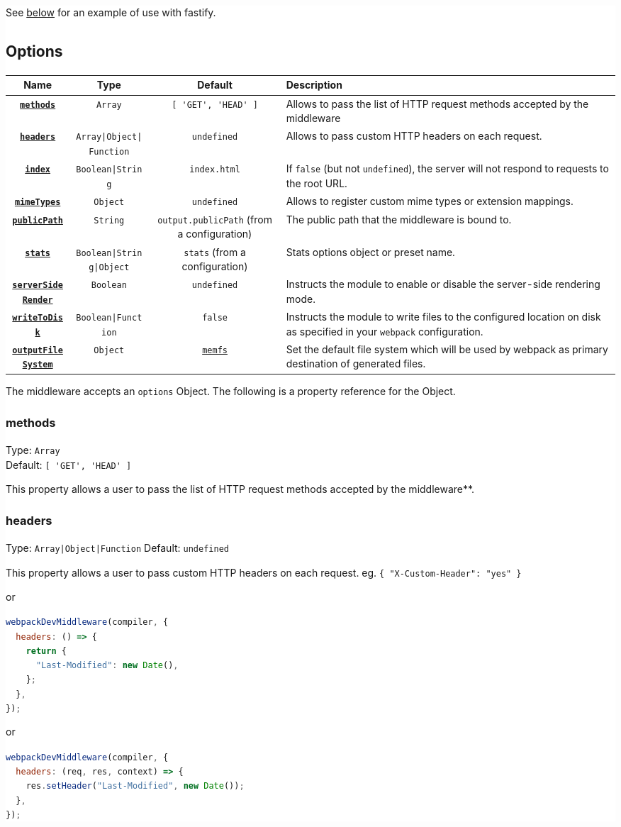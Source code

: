 See [below](#other-servers) for an example of use with fastify.

## Options

|                    Name                     |           Type            |                    Default                    | Description                                                                                                          |
| :-----------------------------------------: | :-----------------------: | :-------------------------------------------: | :------------------------------------------------------------------------------------------------------------------- |
|          **[`methods`](#methods)**          |          `Array`          |              `[ 'GET', 'HEAD' ]`              | Allows to pass the list of HTTP request methods accepted by the middleware                                           |
|          **[`headers`](#headers)**          | `Array\|Object\|Function` |                  `undefined`                  | Allows to pass custom HTTP headers on each request.                                                                  |
|            **[`index`](#index)**            |     `Boolean\|String`     |                 `index.html`                  | If `false` (but not `undefined`), the server will not respond to requests to the root URL.                           |
|        **[`mimeTypes`](#mimetypes)**        |         `Object`          |                  `undefined`                  | Allows to register custom mime types or extension mappings.                                                          |
|       **[`publicPath`](#publicpath)**       |         `String`          |  `output.publicPath` (from a configuration)   | The public path that the middleware is bound to.                                                                     |
|            **[`stats`](#stats)**            | `Boolean\|String\|Object` |        `stats` (from a configuration)         | Stats options object or preset name.                                                                                 |
| **[`serverSideRender`](#serversiderender)** |         `Boolean`         |                  `undefined`                  | Instructs the module to enable or disable the server-side rendering mode.                                            |
|      **[`writeToDisk`](#writetodisk)**      |    `Boolean\|Function`    |                    `false`                    | Instructs the module to write files to the configured location on disk as specified in your `webpack` configuration. |
| **[`outputFileSystem`](#outputfilesystem)** |         `Object`          | [`memfs`](https://github.com/streamich/memfs) | Set the default file system which will be used by webpack as primary destination of generated files.                 |

The middleware accepts an `options` Object. The following is a property reference for the Object.

### methods

Type: `Array`  
Default: `[ 'GET', 'HEAD' ]`

This property allows a user to pass the list of HTTP request methods accepted by the middleware\*\*.

### headers

Type: `Array|Object|Function`
Default: `undefined`

This property allows a user to pass custom HTTP headers on each request.
eg. `{ "X-Custom-Header": "yes" }`

or

```js
webpackDevMiddleware(compiler, {
  headers: () => {
    return {
      "Last-Modified": new Date(),
    };
  },
});
```

or

```js
webpackDevMiddleware(compiler, {
  headers: (req, res, context) => {
    res.setHeader("Last-Modified", new Date());
  },
});
```


[npm]: https://img.shields.io/npm/v/webpack-dev-middleware.svg
[npm-url]: https://npmjs.com/package/webpack-dev-middleware
[node]: https://img.shields.io/node/v/webpack-dev-middleware.svg
[node-url]: https://nodejs.org
[deps]: https://david-dm.org/webpack/webpack-dev-middleware.svg
[deps-url]: https://david-dm.org/webpack/webpack-dev-middleware
[tests]: https://github.com/webpack/webpack-dev-middleware/workflows/webpack-dev-middleware/badge.svg
[tests-url]: https://github.com/webpack/webpack-dev-middleware/actions
[cover]: https://codecov.io/gh/webpack/webpack-dev-middleware/branch/master/graph/badge.svg
[cover-url]: https://codecov.io/gh/webpack/webpack-dev-middleware
[chat]: https://badges.gitter.im/webpack/webpack.svg
[chat-url]: https://gitter.im/webpack/webpack
[size]: https://packagephobia.com/badge?p=webpack-dev-middleware
[size-url]: https://packagephobia.com/result?p=webpack-dev-middleware
[docs-url]: https://webpack.js.org/guides/development/#using-webpack-dev-middleware
[hash-url]: https://twitter.com/search?q=webpack
[middleware-url]: https://github.com/webpack/webpack-dev-middleware
[stack-url]: https://stackoverflow.com/questions/tagged/webpack-dev-middleware
[wjo-url]: https://github.com/webpack/webpack.js.org